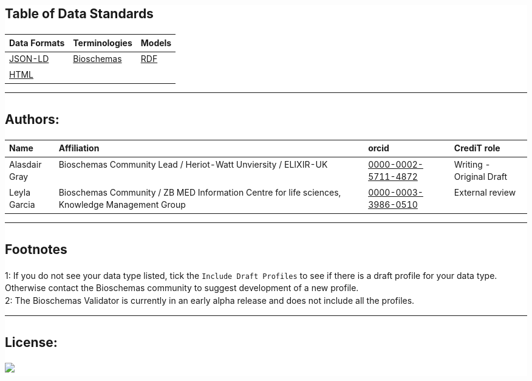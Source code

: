 
## Table of Data Standards

| Data Formats  | Terminologies | Models  |
| :------------- | :------------- | :------------- |
| [JSON-LD](http://edamontology.org/format_3749)  | [Bioschemas](https://fairsharing.org/FAIRsharing.20sbr9) | [RDF](http://edamontology.org/data_2353)  |
| [HTML](http://edamontology.org/format_2331) | | |
___

## Authors:

| Name          | Affiliation                                                  | orcid                                                        | CrediT role              |
| :------------ | :----------------------------------------------------------- | :----------------------------------------------------------- | :----------------------- |
| Alasdair Gray | Bioschemas Community Lead / Heriot-Watt Unviersity / ELIXIR-UK | [0000-0002-5711-4872](https://orcid.org/0000-0002-5711-4872) | Writing - Original Draft |
| Leyla Garcia | Bioschemas Community / ZB MED Information Centre for life sciences, Knowledge Management Group | [0000-0003-3986-0510](https://orcid.org/0000-0003-3986-0510) | External review |

___

## Footnotes

<a name="draft-profiles">1</a>: If you do not see your data type listed, tick the `Include Draft Profiles` to see if there is a draft profile for your data type. Otherwise contact the Bioschemas community to suggest development of a new profile.  
<a name="bioschemas-validator">2</a>: The Bioschemas Validator is currently in an early alpha release and does not include all the profiles.

___


## License:

<a href="https://creativecommons.org/licenses/by/4.0/"><img src="https://mirrors.creativecommons.org/presskit/buttons/80x15/png/by-sa.png" height="20"/></a>


